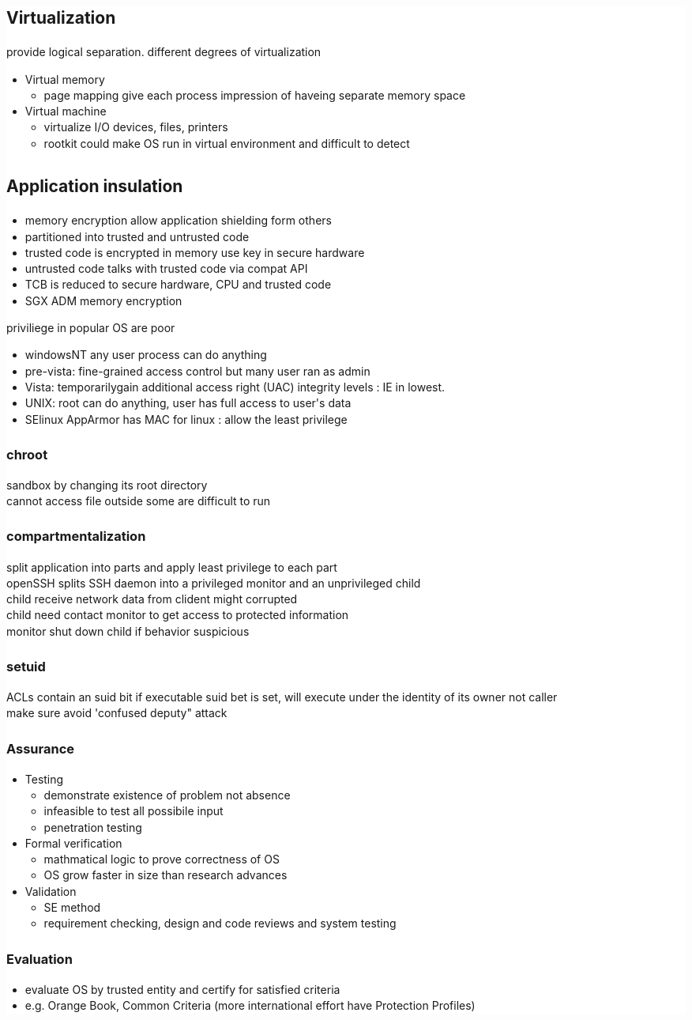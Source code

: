 ## Virtualization
provide logical separation. 
different degrees of virtualization

- Virtual memory
  - page mapping give each process impression of haveing separate memory space
- Virtual machine
  - virtualize I/O devices, files, printers
  - rootkit could make OS run in virtual environment and difficult to detect

## Application insulation
- memory encryption allow application shielding form others
- partitioned into trusted and untrusted code
- trusted code is encrypted in memory use key in secure hardware
- untrusted code talks with trusted code via compat API
- TCB is reduced to secure hardware, CPU and trusted code
- SGX ADM memory encryption

priviliege in popular OS are poor
- windowsNT any user process can do anything
- pre-vista: fine-grained access control but many user ran as admin
- Vista: temporarilygain additional access right (UAC) integrity levels : IE in lowest.
- UNIX: root can do anything, user has full access to user's data
- SElinux AppArmor has MAC for linux : allow the least privilege

### chroot
sandbox by changing its root directory  
cannot access file outside some are difficult to run

### compartmentalization
split application into parts and apply least privilege to each part  
openSSH splits SSH daemon into a privileged monitor and an unprivileged child  
child receive network data from clident might corrupted  
child need contact monitor to get access to protected information  
monitor shut down child if behavior suspicious

### setuid
ACLs contain an suid bit if executable suid bet is set, will execute under the identity of its owner not caller  
make sure avoid 'confused deputy" attack

### Assurance
- Testing
  - demonstrate existence of problem not absence
  - infeasible to test all possibile input
  - penetration testing
- Formal verification
  - mathmatical logic to prove correctness of OS
  - OS grow faster in size than research advances
- Validation
  - SE method
  - requirement checking, design and code reviews and system testing

### Evaluation
- evaluate OS by trusted entity and certify for satisfied criteria
- e.g. Orange Book, Common Criteria (more international effort have Protection Profiles)
